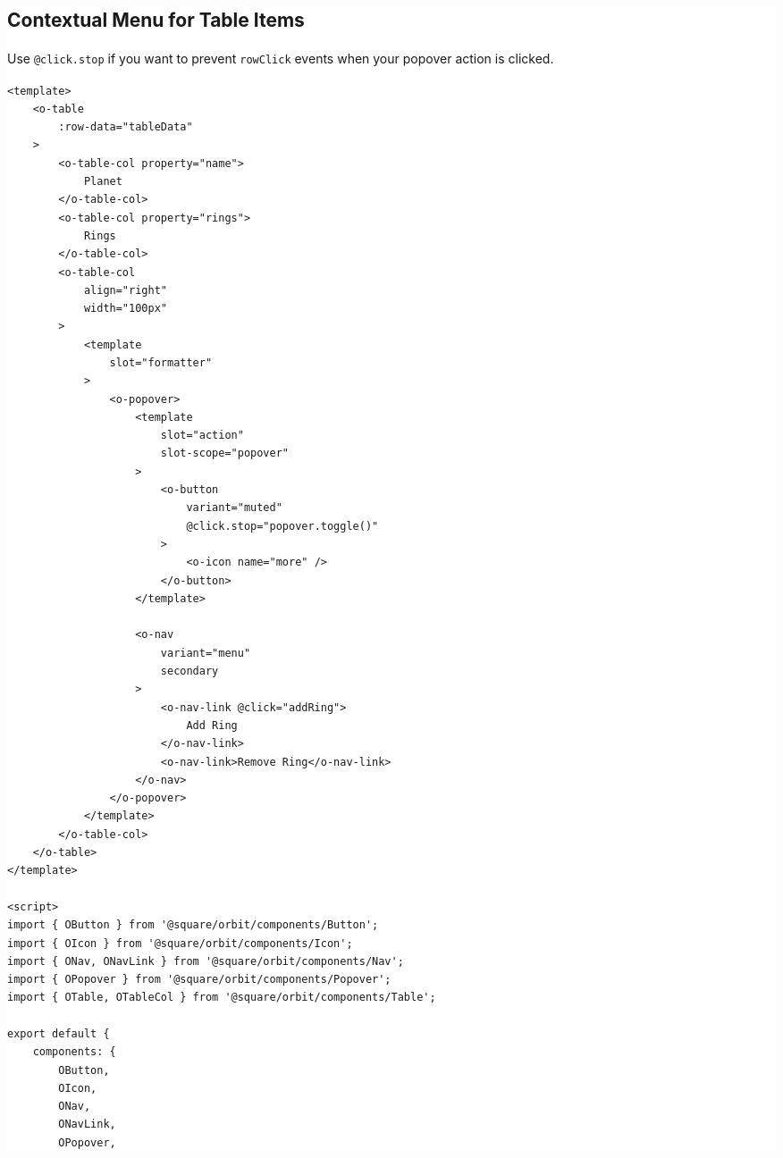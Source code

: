
## Contextual Menu for Table Items
Use `@click.stop` if you want to prevent `rowClick` events when your popover action is clicked.

```vue
<template>
	<o-table
		:row-data="tableData"
	>
		<o-table-col property="name">
			Planet
		</o-table-col>
		<o-table-col property="rings">
			Rings
		</o-table-col>
		<o-table-col
			align="right"
			width="100px"
		>
			<template
				slot="formatter"
			>
				<o-popover>
					<template
						slot="action"
						slot-scope="popover"
					>
						<o-button
							variant="muted"
							@click.stop="popover.toggle()"
						>
							<o-icon name="more" />
						</o-button>
					</template>

					<o-nav
						variant="menu"
						secondary
					>
						<o-nav-link @click="addRing">
							Add Ring
						</o-nav-link>
						<o-nav-link>Remove Ring</o-nav-link>
					</o-nav>
				</o-popover>
			</template>
		</o-table-col>
	</o-table>
</template>

<script>
import { OButton } from '@square/orbit/components/Button';
import { OIcon } from '@square/orbit/components/Icon';
import { ONav, ONavLink } from '@square/orbit/components/Nav';
import { OPopover } from '@square/orbit/components/Popover';
import { OTable, OTableCol } from '@square/orbit/components/Table';

export default {
	components: {
		OButton,
		OIcon,
		ONav,
		ONavLink,
		OPopover,
```